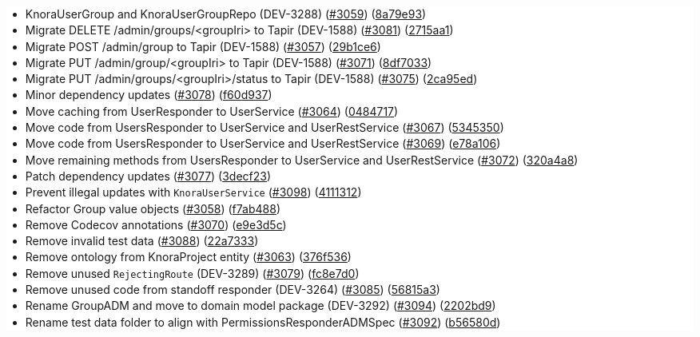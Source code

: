 * KnoraUserGroup and KnoraUserGroupRepo (DEV-3288) ([#3059](https://github.com/dasch-swiss/dsp-api/issues/3059)) ([8a79e93](https://github.com/dasch-swiss/dsp-api/commit/8a79e93766ba39b35b96c5457e5f9728f31fcf87))
* Migrate DELETE /admin/groups/&lt;groupIri&gt; to Tapir (DEV-1588) ([#3081](https://github.com/dasch-swiss/dsp-api/issues/3081)) ([2715aa1](https://github.com/dasch-swiss/dsp-api/commit/2715aa1e346af4faf045741011e6b7933d4993e5))
* Migrate POST /admin/group to Tapir (DEV-1588) ([#3057](https://github.com/dasch-swiss/dsp-api/issues/3057)) ([29b1ce6](https://github.com/dasch-swiss/dsp-api/commit/29b1ce6a80c2a30bea970968a825b007d60d4987))
* Migrate PUT /admin/group/&lt;groupIri&gt; to Tapir (DEV-1588) ([#3071](https://github.com/dasch-swiss/dsp-api/issues/3071)) ([8df7033](https://github.com/dasch-swiss/dsp-api/commit/8df70337c0b579f5751fb7a7d5e8c9d84e6e175f))
* Migrate PUT /admin/groups/&lt;groupIri&gt;/status to Tapir (DEV-1588) ([#3075](https://github.com/dasch-swiss/dsp-api/issues/3075)) ([2ca95ed](https://github.com/dasch-swiss/dsp-api/commit/2ca95eda375d4ac87fbcf73945d3de85b6fd5835))
* Minor dependency updates ([#3078](https://github.com/dasch-swiss/dsp-api/issues/3078)) ([f60d937](https://github.com/dasch-swiss/dsp-api/commit/f60d93790f82ec338e5ba2697614a546713d6356))
* Move caching from UserResponder to UserService ([#3064](https://github.com/dasch-swiss/dsp-api/issues/3064)) ([0484717](https://github.com/dasch-swiss/dsp-api/commit/0484717a4fbbfdec786c7ebe56d0830c7f38f2db))
* Move code from UsersResponder to UserService and UserRestService ([#3067](https://github.com/dasch-swiss/dsp-api/issues/3067)) ([5345350](https://github.com/dasch-swiss/dsp-api/commit/5345350a0b79f48694edf90bd808e15899ec6806))
* Move code from UsersResponder to UserService and UserRestService ([#3069](https://github.com/dasch-swiss/dsp-api/issues/3069)) ([e78a106](https://github.com/dasch-swiss/dsp-api/commit/e78a10618e2489a52e61d3a955637e5e6fd5b7ce))
* Move remaining methods from UsersResponder to UserService and UserRestService ([#3072](https://github.com/dasch-swiss/dsp-api/issues/3072)) ([320a4a8](https://github.com/dasch-swiss/dsp-api/commit/320a4a803f2675b1631d3f3d04428d9288667557))
* Patch dependency updates ([#3077](https://github.com/dasch-swiss/dsp-api/issues/3077)) ([3decf23](https://github.com/dasch-swiss/dsp-api/commit/3decf23ff369ad6c5416578343fb0dbc31a17a95))
* Prevent illegal updates with `KnoraUserService` ([#3098](https://github.com/dasch-swiss/dsp-api/issues/3098)) ([4111312](https://github.com/dasch-swiss/dsp-api/commit/4111312c8a57d6c3344cdac6772c8f4b7e4e8047))
* Refactor Group value objects ([#3058](https://github.com/dasch-swiss/dsp-api/issues/3058)) ([f7ab488](https://github.com/dasch-swiss/dsp-api/commit/f7ab488663c2de54d630e9d1e23e31527c8d3902))
* Remove Codecov annotations ([#3070](https://github.com/dasch-swiss/dsp-api/issues/3070)) ([e9e3d5c](https://github.com/dasch-swiss/dsp-api/commit/e9e3d5cebeb243bb7ba792755f341fa967fd54bb))
* Remove invalid test data ([#3088](https://github.com/dasch-swiss/dsp-api/issues/3088)) ([22a7333](https://github.com/dasch-swiss/dsp-api/commit/22a733356ec06cd6a978be7ae58a002b6199afc4))
* Remove ontology from KnoraProject entity ([#3063](https://github.com/dasch-swiss/dsp-api/issues/3063)) ([376f536](https://github.com/dasch-swiss/dsp-api/commit/376f536d0089c1f4e6a960d9fd219ea724f323e4))
* Remove unused `RejectingRoute` (DEV-3289) ([#3079](https://github.com/dasch-swiss/dsp-api/issues/3079)) ([fc8e7d0](https://github.com/dasch-swiss/dsp-api/commit/fc8e7d0e97921b28d0a65d0877ec1f0a602e7cac))
* Remove unused code from standoff responder (DEV-3264) ([#3085](https://github.com/dasch-swiss/dsp-api/issues/3085)) ([56815a3](https://github.com/dasch-swiss/dsp-api/commit/56815a38febac3d3acd990b3b10b1045463644b3))
* Rename GroupADM and move to domain model package (DEV-3292) ([#3094](https://github.com/dasch-swiss/dsp-api/issues/3094)) ([2202bd9](https://github.com/dasch-swiss/dsp-api/commit/2202bd95884b0c2350173e4d00fb64c9a9f25285))
* Rename test data folder to align with PermissionsResponderADMSpec ([#3092](https://github.com/dasch-swiss/dsp-api/issues/3092)) ([b56580d](https://github.com/dasch-swiss/dsp-api/commit/b56580de70b785e5bdeaa04db2714879ac0ee7cd))
